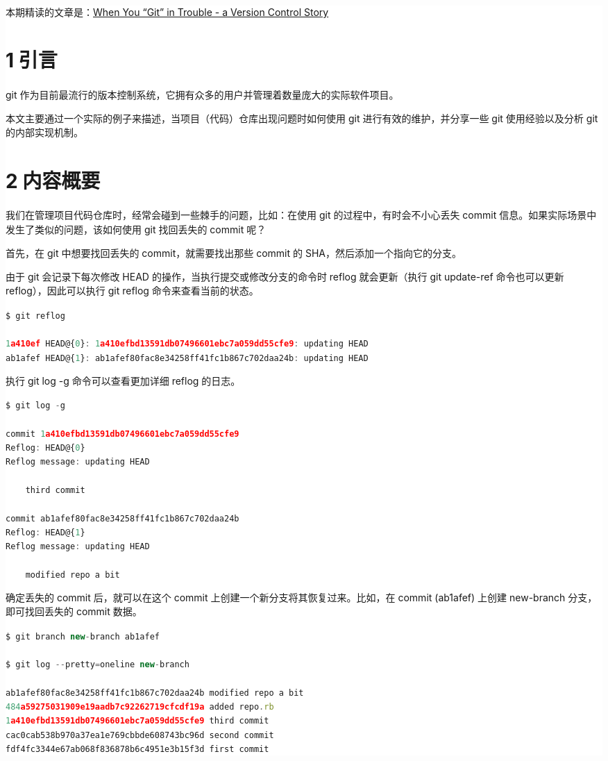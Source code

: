 本期精读的文章是：[When You “Git” in Trouble - a Version Control Story](https://hackernoon.com/when-you-git-in-trouble-a-version-control-story-97e6421b5c0e)

# 1 引言

git 作为目前最流行的版本控制系统，它拥有众多的用户并管理着数量庞大的实际软件项目。

本文主要通过一个实际的例子来描述，当项目（代码）仓库出现问题时如何使用 git 进行有效的维护，并分享一些 git 使用经验以及分析 git 的内部实现机制。

# 2 内容概要

我们在管理项目代码仓库时，经常会碰到一些棘手的问题，比如：在使用 git 的过程中，有时会不小心丢失 commit 信息。如果实际场景中发生了类似的问题，该如何使用 git 找回丢失的 commit 呢？

首先，在 git 中想要找回丢失的 commit，就需要找出那些 commit 的 SHA，然后添加一个指向它的分支。

由于 git 会记录下每次修改 HEAD 的操作，当执行提交或修改分支的命令时 reflog 就会更新（执行 git update-ref 命令也可以更新 reflog），因此可以执行 git reflog 命令来查看当前的状态。

```js
$ git reflog

1a410ef HEAD@{0}: 1a410efbd13591db07496601ebc7a059dd55cfe9: updating HEAD
ab1afef HEAD@{1}: ab1afef80fac8e34258ff41fc1b867c702daa24b: updating HEAD
```

执行 git log -g 命令可以查看更加详细 reflog 的日志。

```js
$ git log -g

commit 1a410efbd13591db07496601ebc7a059dd55cfe9
Reflog: HEAD@{0}
Reflog message: updating HEAD

    third commit

commit ab1afef80fac8e34258ff41fc1b867c702daa24b
Reflog: HEAD@{1}
Reflog message: updating HEAD

    modified repo a bit
```

确定丢失的 commit 后，就可以在这个 commit 上创建一个新分支将其恢复过来。比如，在 commit (ab1afef) 上创建 new-branch 分支，即可找回丢失的 commit 数据。

```js
$ git branch new-branch ab1afef

$ git log --pretty=oneline new-branch

ab1afef80fac8e34258ff41fc1b867c702daa24b modified repo a bit
484a59275031909e19aadb7c92262719cfcdf19a added repo.rb
1a410efbd13591db07496601ebc7a059dd55cfe9 third commit
cac0cab538b970a37ea1e769cbbde608743bc96d second commit
fdf4fc3344e67ab068f836878b6c4951e3b15f3d first commit
```
